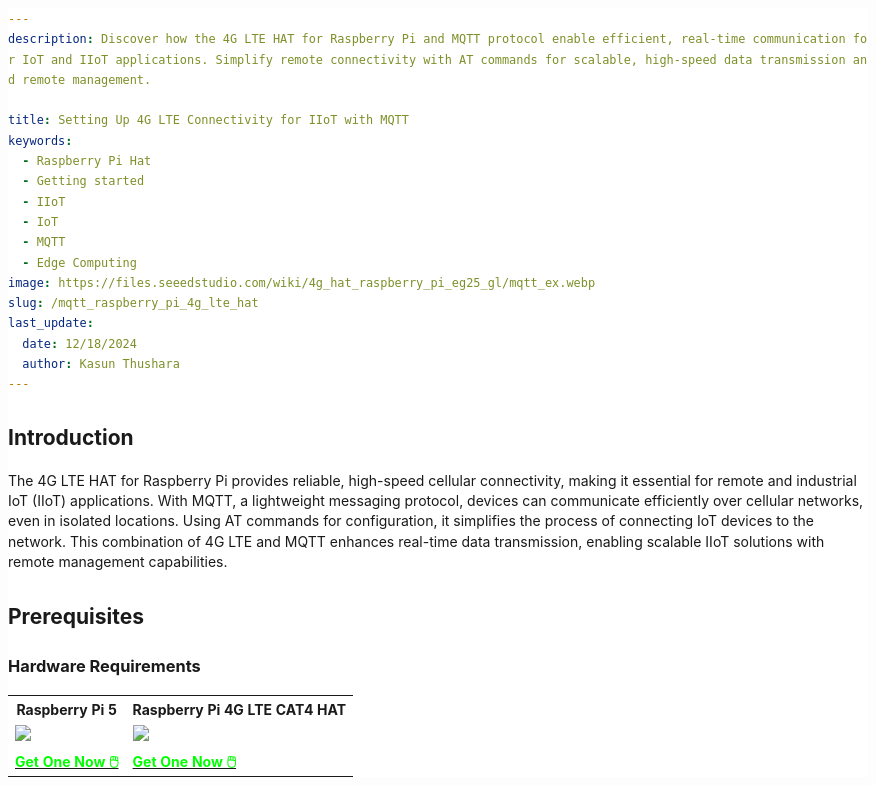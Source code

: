 ```yaml
---
description: Discover how the 4G LTE HAT for Raspberry Pi and MQTT protocol enable efficient, real-time communication for IoT and IIoT applications. Simplify remote connectivity with AT commands for scalable, high-speed data transmission and remote management.

title: Setting Up 4G LTE Connectivity for IIoT with MQTT
keywords:
  - Raspberry Pi Hat
  - Getting started
  - IIoT
  - IoT
  - MQTT
  - Edge Computing
image: https://files.seeedstudio.com/wiki/4g_hat_raspberry_pi_eg25_gl/mqtt_ex.webp
slug: /mqtt_raspberry_pi_4g_lte_hat
last_update:
  date: 12/18/2024
  author: Kasun Thushara
---
```


## Introduction 

The 4G LTE HAT for Raspberry Pi provides reliable, high-speed cellular connectivity, making it essential for remote and industrial IoT (IIoT) applications. With MQTT, a lightweight messaging protocol, devices can communicate efficiently over cellular networks, even in isolated locations. Using AT commands for configuration, it simplifies the process of connecting IoT devices to the network. This combination of 4G LTE and MQTT enhances real-time data transmission, enabling scalable IIoT solutions with remote management capabilities.

## Prerequisites

### Hardware Requirements

<div class="table-center">
  <table align="center">
    <tr>
        <th>Raspberry Pi 5</th>
         <th>Raspberry Pi 4G LTE CAT4 HAT</th>
    </tr>
    <tr>
        <td><div style={{textAlign:'center'}}><img src="https://media-cdn.seeedstudio.com/media/catalog/product/cache/bb49d3ec4ee05b6f018e93f896b8a25d/1/-/1-102110919-raspberry-pi-5-8gb-45font.jpg" style={{width:250, height:'auto'}}/></div></td>    
         <td><div style={{textAlign:'center'}}><img src="https://media-cdn.seeedstudio.com/media/catalog/product/cache/bb49d3ec4ee05b6f018e93f896b8a25d/1/_/1_23_1.jpg" style={{width:250, height:'auto'}}/></div></td>
    </tr>
      <tr>
        <td><div class="get_one_now_container" style={{textAlign: 'center'}}>
          <a class="get_one_now_item" href="https://www.seeedstudio.com/Raspberry-Pi-5-8GB-p-5810.html">
              <strong><span><font color={'FFFFFF'} size={"4"}> Get One Now 🖱️</font></span></strong>
          </a>
      </div></td>
<td><div class="get_one_now_container" style={{textAlign: 'center'}}>
          <a class="get_one_now_item" href="https://www.seeedstudio.com/LTE-CAT-4-EG25-GL-HAT-for-Raspberry-Pi-p-6325.html">
              <strong><span><font color={'FFFFFF'} size={"4"}> Get One Now 🖱️</font></span></strong>
          </a>
      </div></td>
    </tr>
  </table>
</div>
